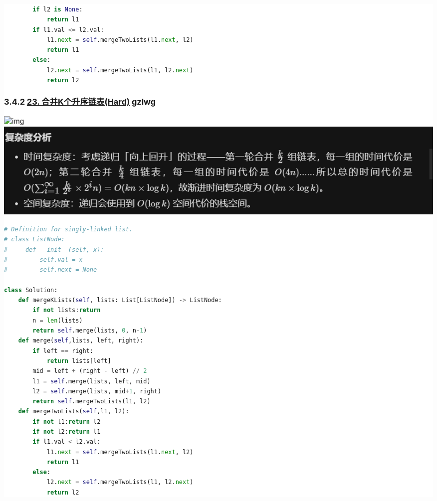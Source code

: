 ```python
        if l2 is None:
            return l1
        if l1.val <= l2.val:
            l1.next = self.mergeTwoLists(l1.next, l2)
            return l1
        else:
            l2.next = self.mergeTwoLists(l1, l2.next)
            return l2
```

### 3.4.2 [23. 合并K个升序链表(Hard)](https://leetcode-cn.com/problems/merge-k-sorted-lists/) gzlwg

![img](https://pic.leetcode-cn.com/6f70a6649d2192cf32af68500915d84b476aa34ec899f98766c038fc9cc54662-image.png)![image-20210325233613948](image-20210325233613948.png)

```python
# Definition for singly-linked list.
# class ListNode:
#     def __init__(self, x):
#         self.val = x
#         self.next = None

class Solution:
    def mergeKLists(self, lists: List[ListNode]) -> ListNode:
        if not lists:return 
        n = len(lists)
        return self.merge(lists, 0, n-1)
    def merge(self,lists, left, right):
        if left == right:
            return lists[left]
        mid = left + (right - left) // 2
        l1 = self.merge(lists, left, mid)
        l2 = self.merge(lists, mid+1, right)
        return self.mergeTwoLists(l1, l2)
    def mergeTwoLists(self,l1, l2):
        if not l1:return l2
        if not l2:return l1
        if l1.val < l2.val:
            l1.next = self.mergeTwoLists(l1.next, l2)
            return l1
        else:
            l2.next = self.mergeTwoLists(l1, l2.next)
            return l2
```
